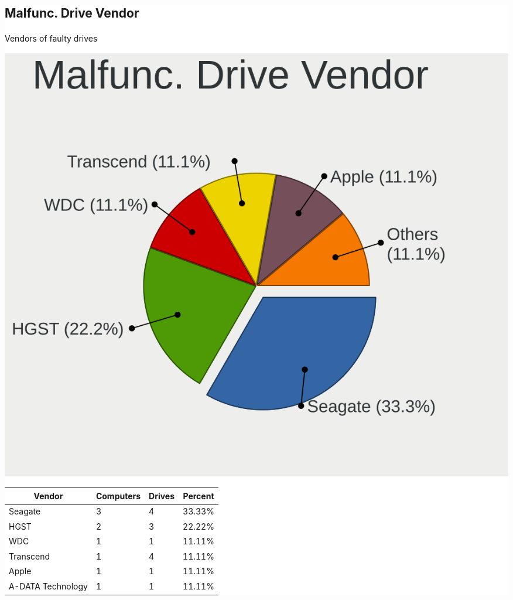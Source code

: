 Malfunc. Drive Vendor
---------------------

Vendors of faulty drives

![Malfunc. Drive Vendor](./All/images/pie_chart_bsd/drive_malfunc_vendor.svg)


| Vendor            | Computers | Drives | Percent |
|-------------------|-----------|--------|---------|
| Seagate           | 3         | 4      | 33.33%  |
| HGST              | 2         | 3      | 22.22%  |
| WDC               | 1         | 1      | 11.11%  |
| Transcend         | 1         | 4      | 11.11%  |
| Apple             | 1         | 1      | 11.11%  |
| A-DATA Technology | 1         | 1      | 11.11%  |
